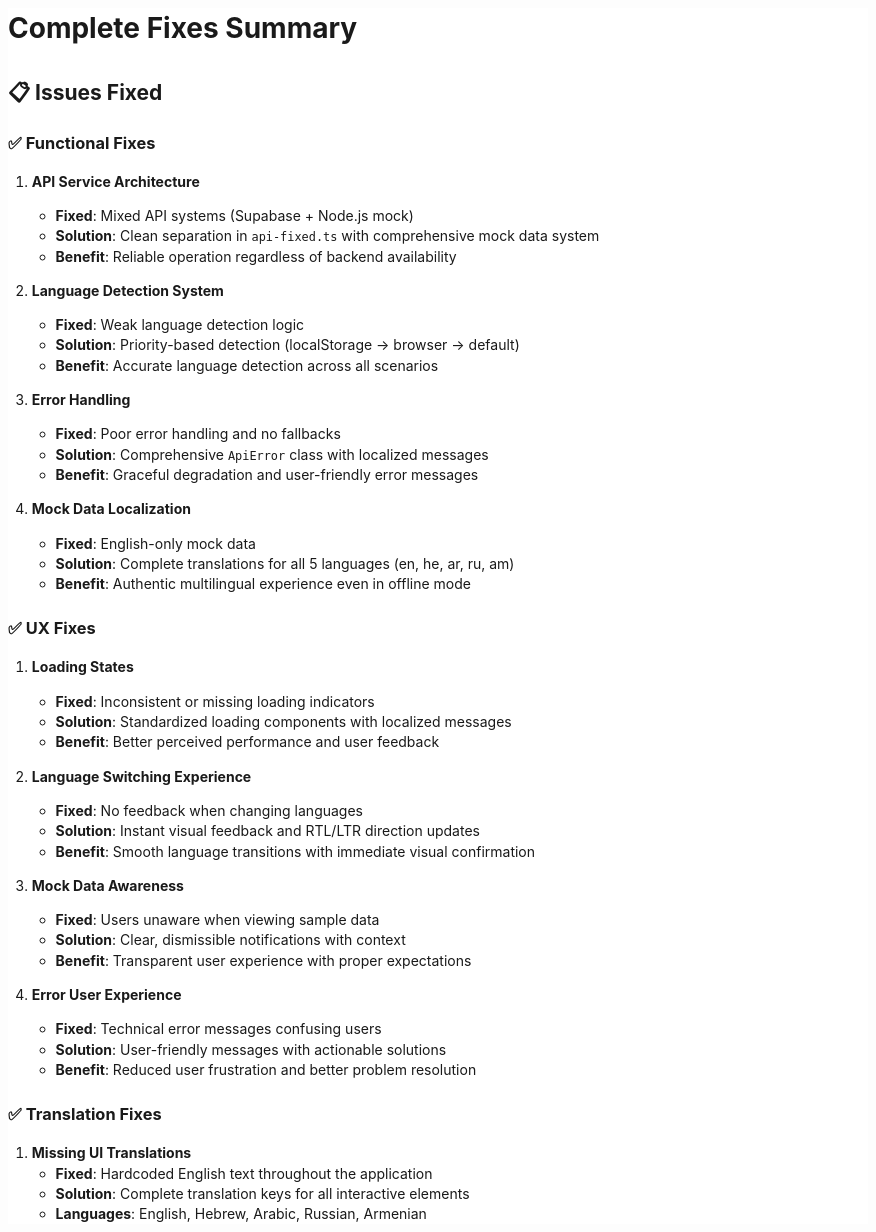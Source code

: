 # Complete Fixes Summary

## 📋 **Issues Fixed**

### ✅ **Functional Fixes**

1. **API Service Architecture**
   - **Fixed**: Mixed API systems (Supabase + Node.js mock)
   - **Solution**: Clean separation in `api-fixed.ts` with comprehensive mock data system
   - **Benefit**: Reliable operation regardless of backend availability

2. **Language Detection System**
   - **Fixed**: Weak language detection logic
   - **Solution**: Priority-based detection (localStorage → browser → default)
   - **Benefit**: Accurate language detection across all scenarios

3. **Error Handling**
   - **Fixed**: Poor error handling and no fallbacks
   - **Solution**: Comprehensive `ApiError` class with localized messages
   - **Benefit**: Graceful degradation and user-friendly error messages

4. **Mock Data Localization**
   - **Fixed**: English-only mock data
   - **Solution**: Complete translations for all 5 languages (en, he, ar, ru, am)
   - **Benefit**: Authentic multilingual experience even in offline mode

### ✅ **UX Fixes**

1. **Loading States**
   - **Fixed**: Inconsistent or missing loading indicators
   - **Solution**: Standardized loading components with localized messages
   - **Benefit**: Better perceived performance and user feedback

2. **Language Switching Experience**
   - **Fixed**: No feedback when changing languages
   - **Solution**: Instant visual feedback and RTL/LTR direction updates
   - **Benefit**: Smooth language transitions with immediate visual confirmation

3. **Mock Data Awareness**
   - **Fixed**: Users unaware when viewing sample data
   - **Solution**: Clear, dismissible notifications with context
   - **Benefit**: Transparent user experience with proper expectations

4. **Error User Experience**
   - **Fixed**: Technical error messages confusing users
   - **Solution**: User-friendly messages with actionable solutions
   - **Benefit**: Reduced user frustration and better problem resolution

### ✅ **Translation Fixes**

1. **Missing UI Translations**
   - **Fixed**: Hardcoded English text throughout the application
   - **Solution**: Complete translation keys for all interactive elements
   - **Languages**: English, Hebrew, Arabic, Russian, Armenian
